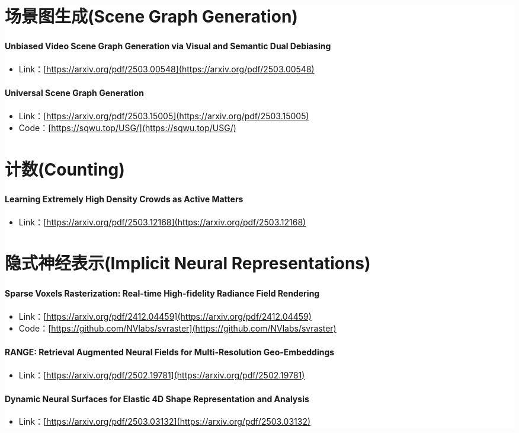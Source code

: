 <a name="SGG"></a>

# 场景图生成(Scene Graph Generation)

#### Unbiased Video Scene Graph Generation via Visual and Semantic Dual Debiasing
- Link：[https://arxiv.org/pdf/2503.00548](https://arxiv.org/pdf/2503.00548)

#### Universal Scene Graph Generation
- Link：[https://arxiv.org/pdf/2503.15005](https://arxiv.org/pdf/2503.15005)
- Code：[https://sqwu.top/USG/](https://sqwu.top/USG/)


<a name="Counting"></a>

# 计数(Counting)

#### Learning Extremely High Density Crowds as Active Matters
- Link：[https://arxiv.org/pdf/2503.12168](https://arxiv.org/pdf/2503.12168)




<a name="INR"></a>

# 隐式神经表示(Implicit Neural Representations)

#### Sparse Voxels Rasterization: Real-time High-fidelity Radiance Field Rendering
- Link：[https://arxiv.org/pdf/2412.04459](https://arxiv.org/pdf/2412.04459)
- Code：[https://github.com/NVlabs/svraster](https://github.com/NVlabs/svraster)

#### RANGE: Retrieval Augmented Neural Fields for Multi-Resolution Geo-Embeddings
- Link：[https://arxiv.org/pdf/2502.19781](https://arxiv.org/pdf/2502.19781)

#### Dynamic Neural Surfaces for Elastic 4D Shape Representation and Analysis
- Link：[https://arxiv.org/pdf/2503.03132](https://arxiv.org/pdf/2503.03132)
